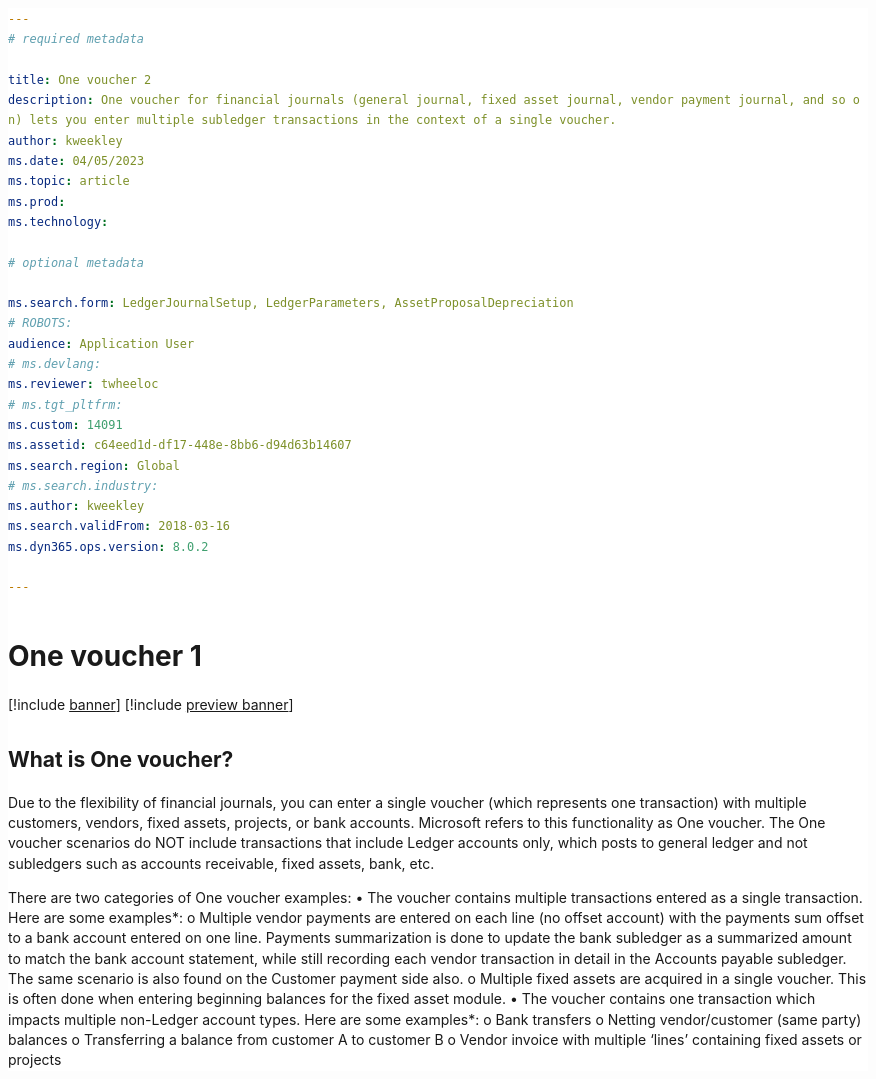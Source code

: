 ```yaml
---
# required metadata

title: One voucher 2
description: One voucher for financial journals (general journal, fixed asset journal, vendor payment journal, and so on) lets you enter multiple subledger transactions in the context of a single voucher.
author: kweekley
ms.date: 04/05/2023
ms.topic: article
ms.prod: 
ms.technology: 

# optional metadata

ms.search.form: LedgerJournalSetup, LedgerParameters, AssetProposalDepreciation
# ROBOTS: 
audience: Application User
# ms.devlang: 
ms.reviewer: twheeloc
# ms.tgt_pltfrm: 
ms.custom: 14091
ms.assetid: c64eed1d-df17-448e-8bb6-d94d63b14607
ms.search.region: Global
# ms.search.industry: 
ms.author: kweekley
ms.search.validFrom: 2018-03-16
ms.dyn365.ops.version: 8.0.2

---
```


# One voucher 1
[!include [banner](../includes/banner.md)]
[!include [preview banner](../includes/preview-banner.md)]


## What is One voucher?
Due to the flexibility of financial journals, you can enter a single voucher (which represents one transaction) with multiple customers, vendors, fixed assets, 
projects, or bank accounts. Microsoft refers to this functionality as One voucher. The One voucher scenarios do NOT include transactions that include Ledger accounts 
only, which posts to general ledger and not subledgers such as accounts receivable, fixed assets, bank, etc. 

There are two categories of One voucher examples:
•	The voucher contains multiple transactions entered as a single transaction. Here are some examples*:
  o	Multiple vendor payments are entered on each line (no offset account) with the payments sum  offset to a bank account entered on one line. Payments summarization 
  is done to update the bank subledger as a summarized amount to match the bank account statement, while still recording each vendor transaction in detail in the 
  Accounts payable subledger. The same scenario is also found on the Customer payment side also. 
  o	Multiple fixed assets are acquired in a single voucher. This is often done when entering beginning balances for the fixed asset module. 
•	The voucher contains one transaction which impacts multiple non-Ledger account types.  Here are some examples*:
  o	Bank transfers
  o	Netting vendor/customer (same party) balances
  o	Transferring a balance from customer A to customer B
  o	Vendor invoice with multiple ‘lines’ containing fixed assets or projects